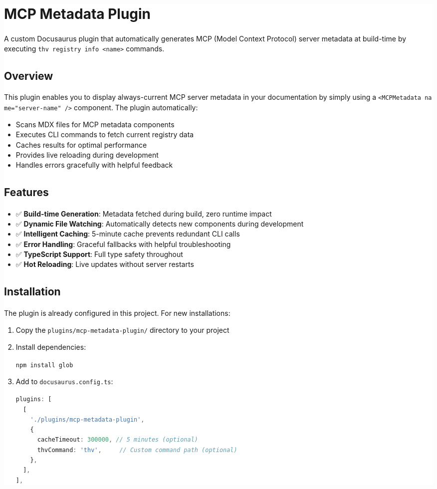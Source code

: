 # MCP Metadata Plugin

A custom Docusaurus plugin that automatically generates MCP (Model Context
Protocol) server metadata at build-time by executing `thv registry info <name>`
commands.

## Overview

This plugin enables you to display always-current MCP server metadata in your
documentation by simply using a `<MCPMetadata name="server-name" />` component.
The plugin automatically:

- Scans MDX files for MCP metadata components
- Executes CLI commands to fetch current registry data
- Caches results for optimal performance
- Provides live reloading during development
- Handles errors gracefully with helpful feedback

## Features

- ✅ **Build-time Generation**: Metadata fetched during build, zero runtime
  impact
- ✅ **Dynamic File Watching**: Automatically detects new components during
  development
- ✅ **Intelligent Caching**: 5-minute cache prevents redundant CLI calls
- ✅ **Error Handling**: Graceful fallbacks with helpful troubleshooting
- ✅ **TypeScript Support**: Full type safety throughout
- ✅ **Hot Reloading**: Live updates without server restarts

## Installation

The plugin is already configured in this project. For new installations:

1. Copy the `plugins/mcp-metadata-plugin/` directory to your project
2. Install dependencies:

   ```bash
   npm install glob
   ```

3. Add to `docusaurus.config.ts`:

   ```typescript
   plugins: [
     [
       './plugins/mcp-metadata-plugin',
       {
         cacheTimeout: 300000, // 5 minutes (optional)
         thvCommand: 'thv',     // Custom command path (optional)
       },
     ],
   ],
   ```
